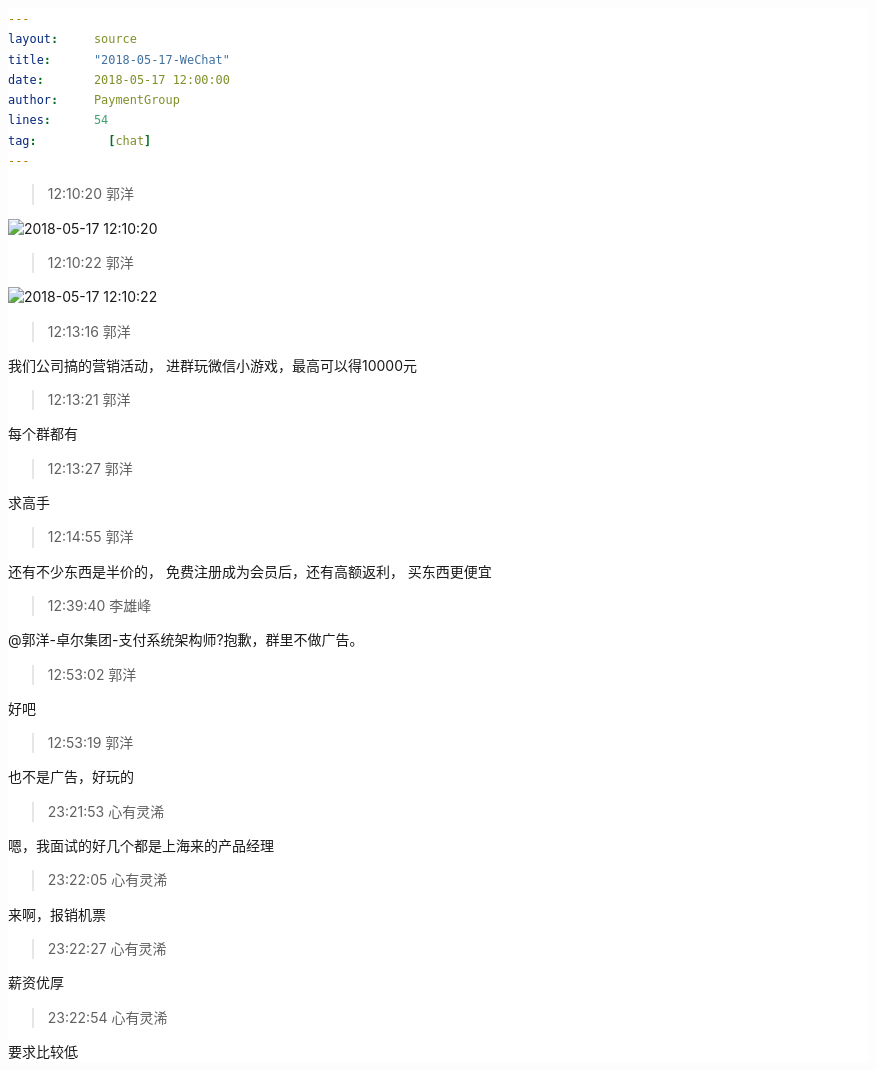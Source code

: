 ```yaml
---
layout:     source 
title:      "2018-05-17-WeChat"
date:       2018-05-17 12:00:00
author:     PaymentGroup
lines:      54 
tag:		  [chat]
---
```

> 12:10:20  郭洋  
   
![2018-05-17 12:10:20](http://static.cocolian.cn/img/201805/20180517_121020.png) 
   
> 12:10:22  郭洋  
   
![2018-05-17 12:10:22](http://static.cocolian.cn/img/201805/20180517_121022.png) 
   
> 12:13:16  郭洋  
   
我们公司搞的营销活动， 进群玩微信小游戏，最高可以得10000元   
   
> 12:13:21  郭洋  
   
每个群都有  
   
> 12:13:27  郭洋  
   
求高手  
   
> 12:14:55  郭洋  
   
还有不少东西是半价的， 免费注册成为会员后，还有高额返利， 买东西更便宜  
   
> 12:39:40  李雄峰  
   
@郭洋-卓尔集团-支付系统架构师?抱歉，群里不做广告。  
   
> 12:53:02  郭洋  
   
好吧  
   
> 12:53:19  郭洋  
   
也不是广告，好玩的  
   
> 23:21:53  心有灵浠  
   
嗯，我面试的好几个都是上海来的产品经理  
   
> 23:22:05  心有灵浠  
   
来啊，报销机票  
   
> 23:22:27  心有灵浠  
   
薪资优厚  
   
> 23:22:54  心有灵浠  
   
要求比较低  
   